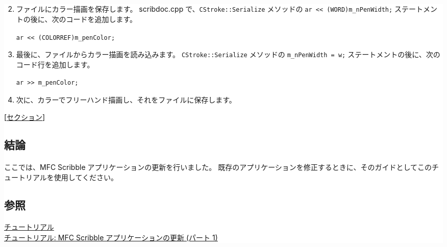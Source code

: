 2.  ファイルにカラー描画を保存します。  scribdoc.cpp で、`CStroke::Serialize` メソッドの `ar << (WORD)m_nPenWidth;` ステートメントの後に、次のコードを追加します。  
  
    ```  
    ar << (COLORREF)m_penColor;  
    ```  
  
3.  最後に、ファイルからカラー描画を読み込みます。  `CStroke::Serialize` メソッドの `m_nPenWidth = w;` ステートメントの後に、次のコード行を追加します。  
  
    ```  
    ar >> m_penColor;  
    ```  
  
4.  次に、カラーでフリーハンド描画し、それをファイルに保存します。  
  
 \[[セクション](#top)\]  
  
## 結論  
 ここでは、MFC Scribble アプリケーションの更新を行いました。  既存のアプリケーションを修正するときに、そのガイドとしてこのチュートリアルを使用してください。  
  
## 参照  
 [チュートリアル](../mfc/walkthroughs-mfc.md)   
 [チュートリアル: MFC Scribble アプリケーションの更新 \(パート 1\)](../mfc/walkthrough-updating-the-mfc-scribble-application-part-1.md)